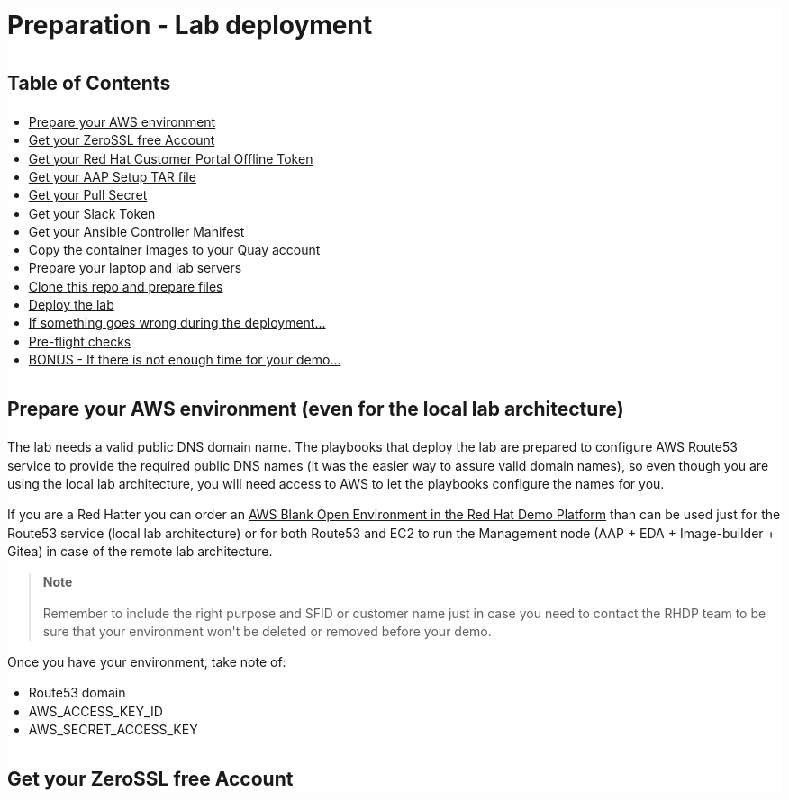 # Preparation - Lab deployment

## Table of Contents

* [Prepare your AWS environment](#prepare-your-aws-environment)
* [Get your ZeroSSL free Account](#get-your-zerossl-free-account)
* [Get your Red Hat Customer Portal Offline Token](#get-your-red-hat-customer-portal-offline-token)
* [Get your AAP Setup TAR file](#get-your-aap-setup-tar-file)
* [Get your Pull Secret](#get-your-pull-secret)
* [Get your Slack Token](#get-your-slack-token)
* [Get your Ansible Controller Manifest](#get-your-ansible-controller-manifest)
* [Copy the container images to your Quay account](#copy-the-container-images-to-your-quay-account)
* [Prepare your laptop and lab servers](#prepare-your-laptop-and-lab-servers)
* [Clone this repo and prepare files](#clone-this-repo-and-prepare-files)
* [Deploy the lab](#deploy-the-lab)
* [If something goes wrong during the deployment...](#if-something-goes-wrong-during-the-deployment)
* [Pre-flight checks](#pre-flight-checks)
* [BONUS - If there is not enough time for your demo...](#bonus---if-there-is-not-enough-time-for-your-demo)





## Prepare your AWS environment (even for the local lab architecture)

The lab needs a valid public DNS domain name. The playbooks that deploy the lab are prepared to configure AWS Route53 service to provide the required public DNS names (it was the easier way to assure valid domain names), so even though you are using the local lab architecture, you will need access to AWS to let the playbooks configure the names for you.

If you are a Red Hatter you can order an [AWS Blank Open Environment in the Red Hat Demo Platform](https://demo.redhat.com/catalog?search=aws+open+blank+environment&item=babylon-catalog-prod%2Fsandboxes-gpte.sandbox-open.prod) than can be used just for the Route53 service (local lab architecture) or for both Route53 and EC2 to run the Management node (AAP + EDA + Image-builder + Gitea) in case of the remote lab architecture.
 

  >**Note**
  >
  >   Remember to include the right purpose and SFID or customer name just in case you need to contact the RHDP team to be sure that your environment won't be deleted or removed before your demo.


Once you have your environment, take note of:
* Route53 domain
* AWS_ACCESS_KEY_ID
* AWS_SECRET_ACCESS_KEY


## Get your ZeroSSL free Account
